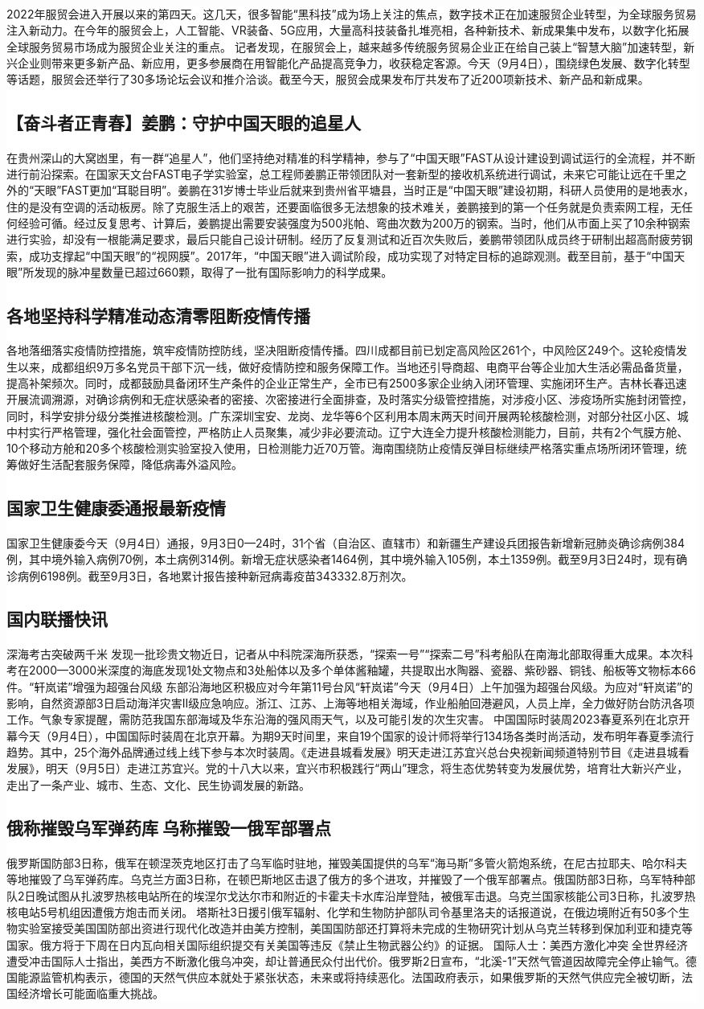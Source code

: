 
2022年服贸会进入开展以来的第四天。这几天，很多智能“黑科技”成为场上关注的焦点，数字技术正在加速服贸企业转型，为全球服务贸易注入新动力。在今年的服贸会上，人工智能、VR装备、5G应用，大量高科技装备扎堆亮相，各种新技术、新成果集中发布，以数字化拓展全球服务贸易市场成为服贸企业关注的重点。 记者发现，在服贸会上，越来越多传统服务贸易企业正在给自己装上“智慧大脑”加速转型，新兴企业则带来更多新产品、新应用，更多参展商在用智能化产品提高竞争力，收获稳定客源。今天（9月4日），围绕绿色发展、数字化转型等话题，服贸会还举行了30多场论坛会议和推介洽谈。截至今天，服贸会成果发布厅共发布了近200项新技术、新产品和新成果。


## 【奋斗者正青春】姜鹏：守护中国天眼的追星人


在贵州深山的大窝凼里，有一群“追星人”，他们坚持绝对精准的科学精神，参与了“中国天眼”FAST从设计建设到调试运行的全流程，并不断进行前沿探索。在国家天文台FAST电子学实验室，总工程师姜鹏正带领团队对一套新型的接收机系统进行调试，未来它可能让远在千里之外的“天眼”FAST更加“耳聪目明”。姜鹏在31岁博士毕业后就来到贵州省平塘县，当时正是“中国天眼”建设初期，科研人员使用的是地表水，住的是没有空调的活动板房。除了克服生活上的艰苦，还要面临很多无法想象的技术难关，姜鹏接到的第一个任务就是负责索网工程，无任何经验可循。经过反复思考、计算后，姜鹏提出需要安装强度为500兆帕、弯曲次数为200万的钢索。当时，他们从市面上买了10余种钢索进行实验，却没有一根能满足要求，最后只能自己设计研制。经历了反复测试和近百次失败后，姜鹏带领团队成员终于研制出超高耐疲劳钢索，成功支撑起“中国天眼”的“视网膜”。2017年，“中国天眼”进入调试阶段，成功实现了对特定目标的追踪观测。截至目前，基于“中国天眼”所发现的脉冲星数量已超过660颗，取得了一批有国际影响力的科学成果。


## 各地坚持科学精准动态清零阻断疫情传播


各地落细落实疫情防控措施，筑牢疫情防控防线，坚决阻断疫情传播。四川成都目前已划定高风险区261个，中风险区249个。这轮疫情发生以来，成都组织9万多名党员干部下沉一线，做好疫情防控和服务保障工作。当地还引导商超、电商平台等企业加大生活必需品备货量，提高补架频次。同时，成都鼓励具备闭环生产条件的企业正常生产，全市已有2500多家企业纳入闭环管理、实施闭环生产。吉林长春迅速开展流调溯源，对确诊病例和无症状感染者的密接、次密接进行全面排查，及时落实分级管控措施，对涉疫小区、涉疫场所实施封闭管控，同时，科学安排分级分类推进核酸检测。广东深圳宝安、龙岗、龙华等6个区利用本周末两天时间开展两轮核酸检测，对部分社区小区、城中村实行严格管理，强化社会面管控，严格防止人员聚集，减少非必要流动。辽宁大连全力提升核酸检测能力，目前，共有2个气膜方舱、10个移动方舱和20多个核酸检测实验室投入使用，日检测能力近70万管。海南围绕防止疫情反弹目标继续严格落实重点场所闭环管理，统筹做好生活配套服务保障，降低病毒外溢风险。


## 国家卫生健康委通报最新疫情


国家卫生健康委今天（9月4日）通报，9月3日0—24时，31个省（自治区、直辖市）和新疆生产建设兵团报告新增新冠肺炎确诊病例384例，其中境外输入病例70例，本土病例314例。新增无症状感染者1464例，其中境外输入105例，本土1359例。截至9月3日24时，现有确诊病例6198例。截至9月3日，各地累计报告接种新冠病毒疫苗343332.8万剂次。


## 国内联播快讯


深海考古突破两千米 发现一批珍贵文物近日，记者从中科院深海所获悉，“探索一号”“探索二号”科考船队在南海北部取得重大成果。本次科考在2000—3000米深度的海底发现1处文物点和3处船体以及多个单体酱釉罐，共提取出水陶器、瓷器、紫砂器、铜钱、船板等文物标本66件。“轩岚诺”增强为超强台风级 东部沿海地区积极应对今年第11号台风“轩岚诺”今天（9月4日）上午加强为超强台风级。为应对“轩岚诺”的影响，自然资源部3日启动海洋灾害Ⅱ级应急响应。浙江、江苏、上海等地相关海域，作业船舶回港避风，人员上岸，全力做好防台防汛各项工作。气象专家提醒，需防范我国东部海域及华东沿海的强风雨天气，以及可能引发的次生灾害。 中国国际时装周2023春夏系列在北京开幕今天（9月4日），中国国际时装周在北京开幕。为期9天时间里，来自19个国家的设计师将举行134场各类时尚活动，发布明年春夏季流行趋势。其中，25个海外品牌通过线上线下参与本次时装周。《走进县城看发展》明天走进江苏宜兴总台央视新闻频道特别节目《走进县城看发展》，明天（9月5日）走进江苏宜兴。党的十八大以来，宜兴市积极践行“两山”理念，将生态优势转变为发展优势，培育壮大新兴产业，走出了一条产业、城市、生态、文化、民生协调发展的新路。


## 俄称摧毁乌军弹药库 乌称摧毁一俄军部署点


俄罗斯国防部3日称，俄军在顿涅茨克地区打击了乌军临时驻地，摧毁美国提供的乌军“海马斯”多管火箭炮系统，在尼古拉耶夫、哈尔科夫等地摧毁了乌军弹药库。乌克兰方面3日称，在顿巴斯地区击退了俄方的多个进攻，并摧毁了一个俄军部署点。俄国防部3日称，乌军特种部队2日晚试图从扎波罗热核电站所在的埃涅尔戈达尔市和附近的卡霍夫卡水库沿岸登陆，被俄军击退。乌克兰国家核能公司3日称，扎波罗热核电站5号机组因遭俄方炮击而关闭。 塔斯社3日援引俄军辐射、化学和生物防护部队司令基里洛夫的话报道说，在俄边境附近有50多个生物实验室接受美国国防部出资进行现代化改造并由美方控制，美国国防部还打算将未完成的生物研究计划从乌克兰转移到保加利亚和捷克等国家。俄方将于下周在日内瓦向相关国际组织提交有关美国等违反《禁止生物武器公约》的证据。 国际人士：美西方激化冲突 全世界经济遭受冲击国际人士指出，美西方不断激化俄乌冲突，却让普通民众付出代价。俄罗斯2日宣布，“北溪-1”天然气管道因故障完全停止输气。德国能源监管机构表示，德国的天然气供应本就处于紧张状态，未来或将持续恶化。法国政府表示，如果俄罗斯的天然气供应完全被切断，法国经济增长可能面临重大挑战。
